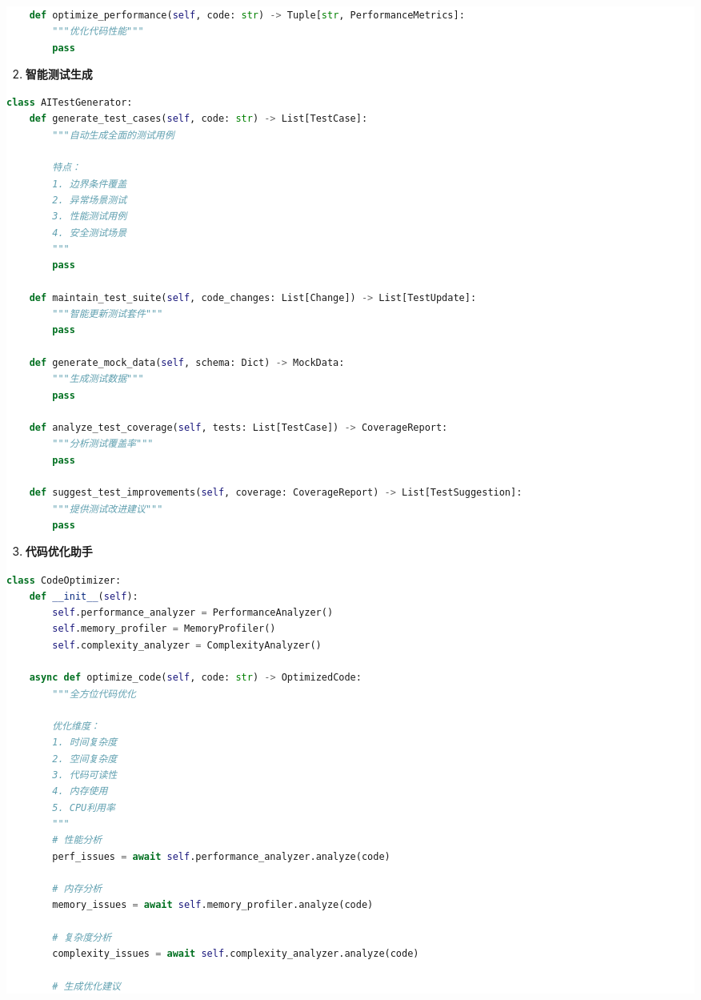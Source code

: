 ```python
    def optimize_performance(self, code: str) -> Tuple[str, PerformanceMetrics]:
        """优化代码性能"""
        pass
```

2. **智能测试生成**
```python
class AITestGenerator:
    def generate_test_cases(self, code: str) -> List[TestCase]:
        """自动生成全面的测试用例
        
        特点：
        1. 边界条件覆盖
        2. 异常场景测试
        3. 性能测试用例
        4. 安全测试场景
        """
        pass

    def maintain_test_suite(self, code_changes: List[Change]) -> List[TestUpdate]:
        """智能更新测试套件"""
        pass

    def generate_mock_data(self, schema: Dict) -> MockData:
        """生成测试数据"""
        pass

    def analyze_test_coverage(self, tests: List[TestCase]) -> CoverageReport:
        """分析测试覆盖率"""
        pass

    def suggest_test_improvements(self, coverage: CoverageReport) -> List[TestSuggestion]:
        """提供测试改进建议"""
        pass
```

3. **代码优化助手**
```python
class CodeOptimizer:
    def __init__(self):
        self.performance_analyzer = PerformanceAnalyzer()
        self.memory_profiler = MemoryProfiler()
        self.complexity_analyzer = ComplexityAnalyzer()

    async def optimize_code(self, code: str) -> OptimizedCode:
        """全方位代码优化
        
        优化维度：
        1. 时间复杂度
        2. 空间复杂度
        3. 代码可读性
        4. 内存使用
        5. CPU利用率
        """
        # 性能分析
        perf_issues = await self.performance_analyzer.analyze(code)
        
        # 内存分析
        memory_issues = await self.memory_profiler.analyze(code)
        
        # 复杂度分析
        complexity_issues = await self.complexity_analyzer.analyze(code)
        
        # 生成优化建议
```